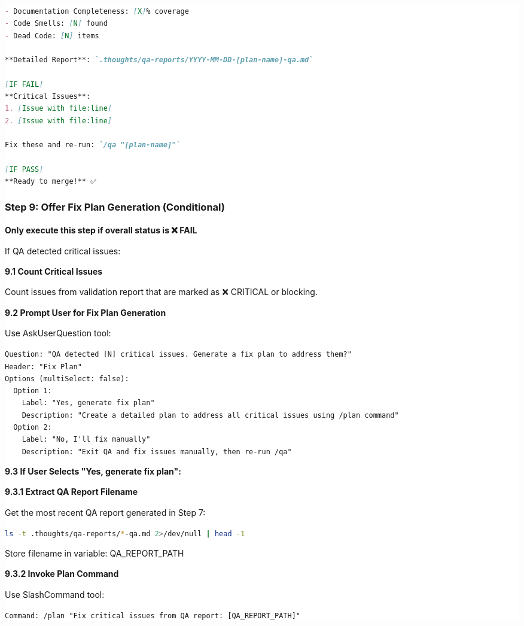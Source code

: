 ```markdown
- Documentation Completeness: [X]% coverage
- Code Smells: [N] found
- Dead Code: [N] items

**Detailed Report**: `.thoughts/qa-reports/YYYY-MM-DD-[plan-name]-qa.md`

[IF FAIL]
**Critical Issues**:
1. [Issue with file:line]
2. [Issue with file:line]

Fix these and re-run: `/qa "[plan-name]"`

[IF PASS]
**Ready to merge!** ✅
```

### Step 9: Offer Fix Plan Generation (Conditional)

**Only execute this step if overall status is ❌ FAIL**

If QA detected critical issues:

**9.1 Count Critical Issues**

Count issues from validation report that are marked as ❌ CRITICAL or blocking.

**9.2 Prompt User for Fix Plan Generation**

Use AskUserQuestion tool:
```
Question: "QA detected [N] critical issues. Generate a fix plan to address them?"
Header: "Fix Plan"
Options (multiSelect: false):
  Option 1:
    Label: "Yes, generate fix plan"
    Description: "Create a detailed plan to address all critical issues using /plan command"
  Option 2:
    Label: "No, I'll fix manually"
    Description: "Exit QA and fix issues manually, then re-run /qa"
```

**9.3 If User Selects "Yes, generate fix plan":**

**9.3.1 Extract QA Report Filename**

Get the most recent QA report generated in Step 7:
```bash
ls -t .thoughts/qa-reports/*-qa.md 2>/dev/null | head -1
```

Store filename in variable: QA_REPORT_PATH

**9.3.2 Invoke Plan Command**

Use SlashCommand tool:
```
Command: /plan "Fix critical issues from QA report: [QA_REPORT_PATH]"
```
